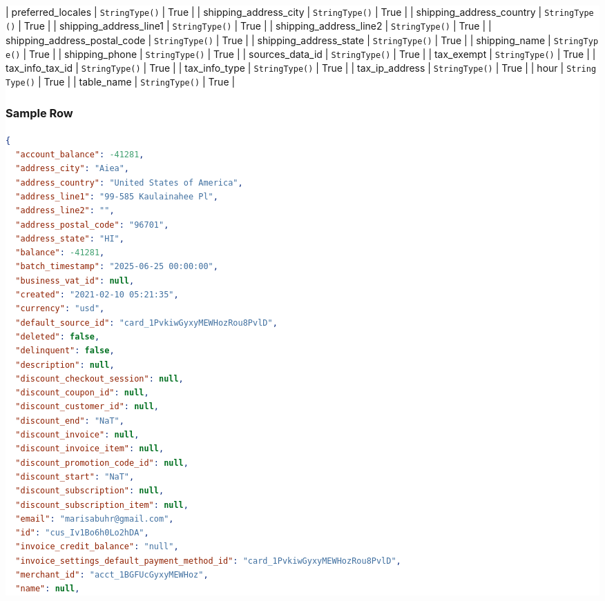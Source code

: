 | preferred_locales                          | `StringType()`    | True     |
| shipping_address_city                      | `StringType()`    | True     |
| shipping_address_country                   | `StringType()`    | True     |
| shipping_address_line1                     | `StringType()`    | True     |
| shipping_address_line2                     | `StringType()`    | True     |
| shipping_address_postal_code               | `StringType()`    | True     |
| shipping_address_state                     | `StringType()`    | True     |
| shipping_name                              | `StringType()`    | True     |
| shipping_phone                             | `StringType()`    | True     |
| sources_data_id                            | `StringType()`    | True     |
| tax_exempt                                 | `StringType()`    | True     |
| tax_info_tax_id                            | `StringType()`    | True     |
| tax_info_type                              | `StringType()`    | True     |
| tax_ip_address                             | `StringType()`    | True     |
| hour                                       | `StringType()`    | True     |
| table_name                                 | `StringType()`    | True     |

### Sample Row

```json
{
  "account_balance": -41281,
  "address_city": "Aiea",
  "address_country": "United States of America",
  "address_line1": "99-585 Kaulainahee Pl",
  "address_line2": "",
  "address_postal_code": "96701",
  "address_state": "HI",
  "balance": -41281,
  "batch_timestamp": "2025-06-25 00:00:00",
  "business_vat_id": null,
  "created": "2021-02-10 05:21:35",
  "currency": "usd",
  "default_source_id": "card_1PvkiwGyxyMEWHozRou8PvlD",
  "deleted": false,
  "delinquent": false,
  "description": null,
  "discount_checkout_session": null,
  "discount_coupon_id": null,
  "discount_customer_id": null,
  "discount_end": "NaT",
  "discount_invoice": null,
  "discount_invoice_item": null,
  "discount_promotion_code_id": null,
  "discount_start": "NaT",
  "discount_subscription": null,
  "discount_subscription_item": null,
  "email": "marisabuhr@gmail.com",
  "id": "cus_Iv1Bo6h0Lo2hDA",
  "invoice_credit_balance": "null",
  "invoice_settings_default_payment_method_id": "card_1PvkiwGyxyMEWHozRou8PvlD",
  "merchant_id": "acct_1BGFUcGyxyMEWHoz",
  "name": null,
```